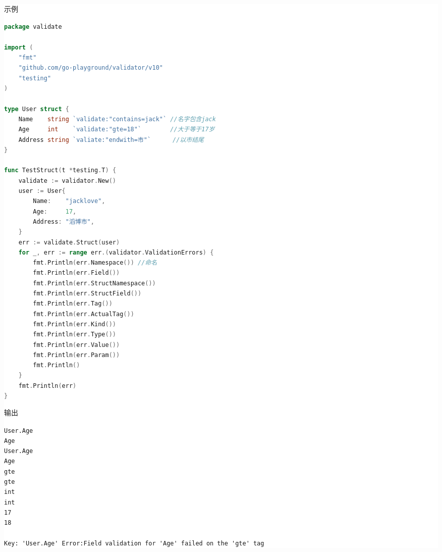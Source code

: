 示例

```go
package validate

import (
	"fmt"
	"github.com/go-playground/validator/v10"
	"testing"
)

type User struct {
	Name    string `validate:"contains=jack"` //名字包含jack
	Age     int    `validate:"gte=18"`        //大于等于17岁
	Address string `valiate:"endwith=市"`      //以市结尾
}

func TestStruct(t *testing.T) {
	validate := validator.New()
	user := User{
		Name:    "jacklove",
		Age:     17,
		Address: "滔博市",
	}
	err := validate.Struct(user)
	for _, err := range err.(validator.ValidationErrors) {
		fmt.Println(err.Namespace()) //命名
		fmt.Println(err.Field())
		fmt.Println(err.StructNamespace())
		fmt.Println(err.StructField())
		fmt.Println(err.Tag())
		fmt.Println(err.ActualTag())
		fmt.Println(err.Kind())
		fmt.Println(err.Type())
		fmt.Println(err.Value())
		fmt.Println(err.Param())
		fmt.Println()
	}
	fmt.Println(err)
}
```

输出

```
User.Age
Age     
User.Age
Age     
gte     
gte     
int     
int
17
18

Key: 'User.Age' Error:Field validation for 'Age' failed on the 'gte' tag
```
